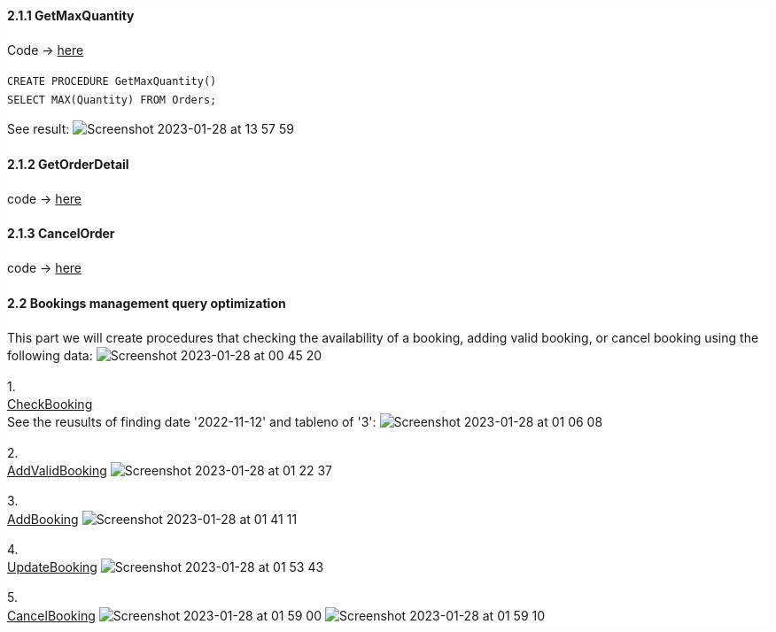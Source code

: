 #### 2.1.1 GetMaxQuantity
Code -> [here](./sql_queries/GetMaxQuantity.sql)
```
CREATE PROCEDURE GetMaxQuantity()
SELECT MAX(Quantity) FROM Orders;
```
See result:
<img width="445" alt="Screenshot 2023-01-28 at 13 57 59" src="https://user-images.githubusercontent.com/76271974/215270414-1cfdc04e-2343-4440-94f7-07967233b611.png">


#### 2.1.2 GetOrderDetail
code -> [here](./GetOrderDetail.sql)

#### 2.1.3 CancelOrder
code -> [here](./CancelOrder.sql)

#### 2.2 Bookings management query optimization
This part we will create procedures that checking the availability of a booking,
adding valid booking, or cancel booking using the following data:
<img width="868" alt="Screenshot 2023-01-28 at 00 45 20" src="https://user-images.githubusercontent.com/76271974/215231768-ce71b77e-e148-41d9-acca-1a7f6bd9b09c.png">

1.\
[CheckBooking](./CheckBooking.sql)\
See the reusults of finding date '2022-11-12' and tableno of '3':
<img width="443" alt="Screenshot 2023-01-28 at 01 06 08" src="https://user-images.githubusercontent.com/76271974/215232979-bbac7bfd-23bf-4276-b0f5-5bd22f372181.png">

2.\
[AddValidBooking](./AddValidBooking.sql)
<img width="594" alt="Screenshot 2023-01-28 at 01 22 37" src="https://user-images.githubusercontent.com/76271974/215234183-6bb01040-4e1d-47d5-9bf8-fa35e859b756.png">

3.\
[AddBooking](./AddBooking.sql)
<img width="695" alt="Screenshot 2023-01-28 at 01 41 11" src="https://user-images.githubusercontent.com/76271974/215235141-ed8a75b9-f532-486a-a8d9-ae1c36ece861.png">

4.\
[UpdateBooking](./UpdateBooking.sql)
<img width="700" alt="Screenshot 2023-01-28 at 01 53 43" src="https://user-images.githubusercontent.com/76271974/215235778-7a1838b2-4678-4bfc-aa9c-ae6b9fd2d937.png">

5.\
[CancelBooking](./CancelBooking.sql)
<img width="557" alt="Screenshot 2023-01-28 at 01 59 00" src="https://user-images.githubusercontent.com/76271974/215236271-cd54bab4-bc3f-4d25-bfd1-944188d1384c.png">
<img width="468" alt="Screenshot 2023-01-28 at 01 59 10" src="https://user-images.githubusercontent.com/76271974/215236273-24e9e66b-5438-403b-9e5f-d12424651e00.png">



